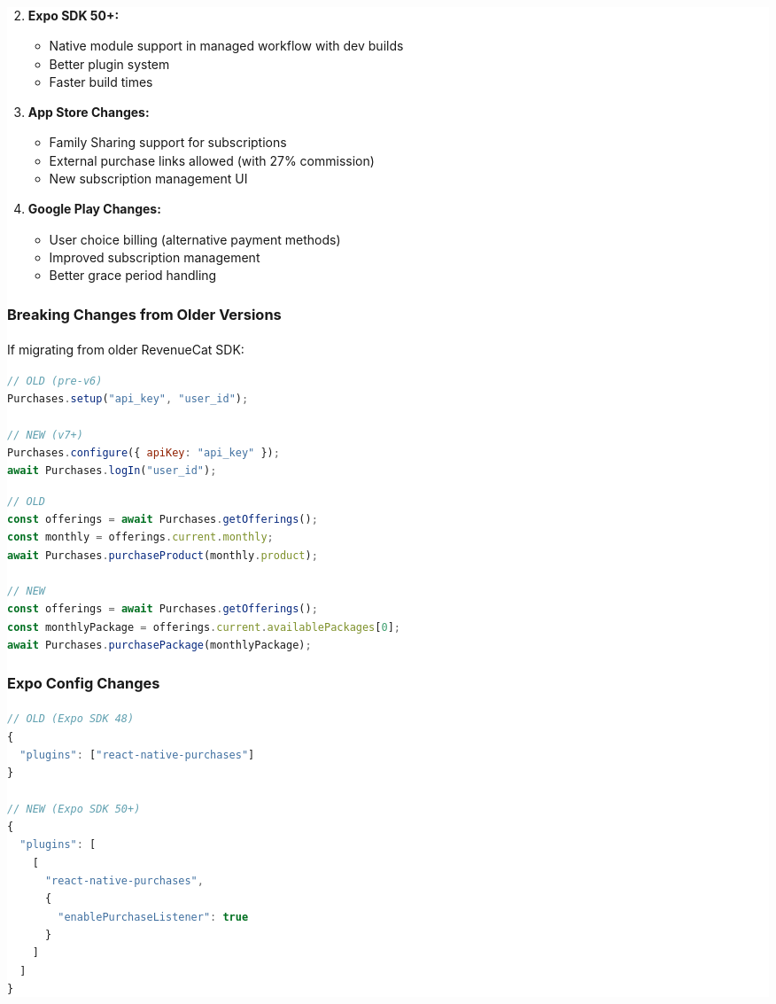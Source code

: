 2. **Expo SDK 50+:**

   - Native module support in managed workflow with dev builds
   - Better plugin system
   - Faster build times

3. **App Store Changes:**

   - Family Sharing support for subscriptions
   - External purchase links allowed (with 27% commission)
   - New subscription management UI

4. **Google Play Changes:**
   - User choice billing (alternative payment methods)
   - Improved subscription management
   - Better grace period handling

### Breaking Changes from Older Versions

If migrating from older RevenueCat SDK:

```javascript
// OLD (pre-v6)
Purchases.setup("api_key", "user_id");

// NEW (v7+)
Purchases.configure({ apiKey: "api_key" });
await Purchases.logIn("user_id");
```

```javascript
// OLD
const offerings = await Purchases.getOfferings();
const monthly = offerings.current.monthly;
await Purchases.purchaseProduct(monthly.product);

// NEW
const offerings = await Purchases.getOfferings();
const monthlyPackage = offerings.current.availablePackages[0];
await Purchases.purchasePackage(monthlyPackage);
```

### Expo Config Changes

```javascript
// OLD (Expo SDK 48)
{
  "plugins": ["react-native-purchases"]
}

// NEW (Expo SDK 50+)
{
  "plugins": [
    [
      "react-native-purchases",
      {
        "enablePurchaseListener": true
      }
    ]
  ]
}
```

